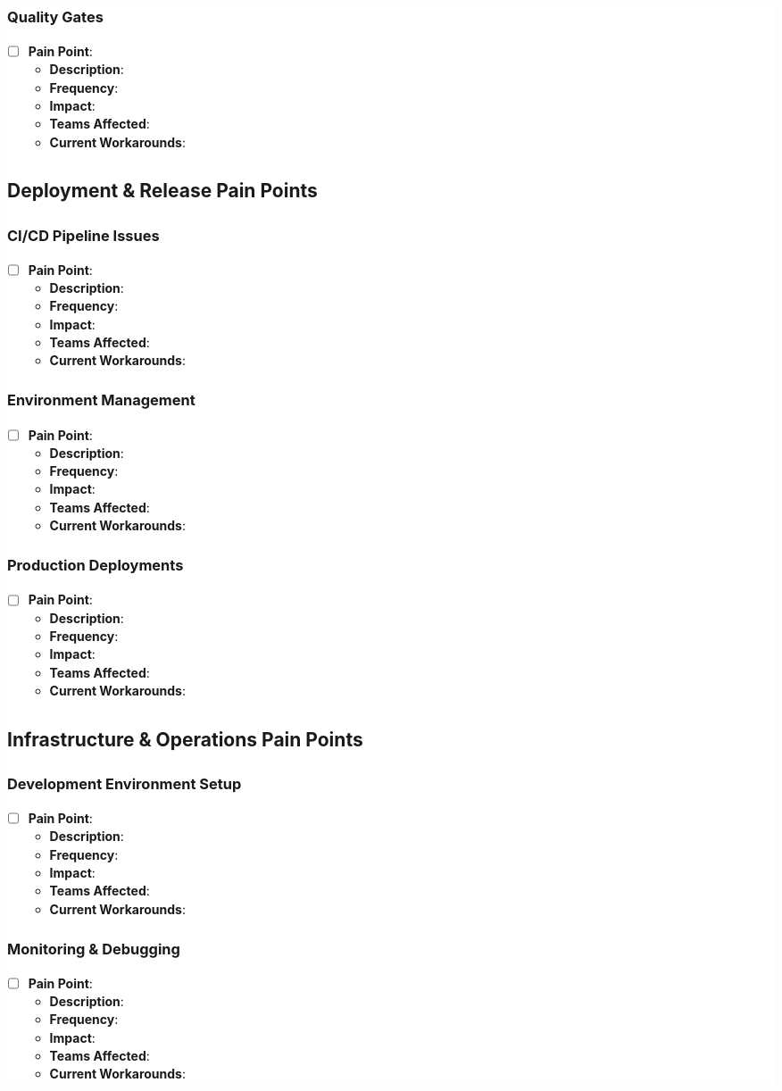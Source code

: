 ### Quality Gates
- [ ] **Pain Point**: 
  - **Description**: 
  - **Frequency**: 
  - **Impact**: 
  - **Teams Affected**: 
  - **Current Workarounds**: 

## Deployment & Release Pain Points

### CI/CD Pipeline Issues
- [ ] **Pain Point**: 
  - **Description**: 
  - **Frequency**: 
  - **Impact**: 
  - **Teams Affected**: 
  - **Current Workarounds**: 

### Environment Management
- [ ] **Pain Point**: 
  - **Description**: 
  - **Frequency**: 
  - **Impact**: 
  - **Teams Affected**: 
  - **Current Workarounds**: 

### Production Deployments
- [ ] **Pain Point**: 
  - **Description**: 
  - **Frequency**: 
  - **Impact**: 
  - **Teams Affected**: 
  - **Current Workarounds**: 

## Infrastructure & Operations Pain Points

### Development Environment Setup
- [ ] **Pain Point**: 
  - **Description**: 
  - **Frequency**: 
  - **Impact**: 
  - **Teams Affected**: 
  - **Current Workarounds**: 

### Monitoring & Debugging
- [ ] **Pain Point**: 
  - **Description**: 
  - **Frequency**: 
  - **Impact**: 
  - **Teams Affected**: 
  - **Current Workarounds**: 
